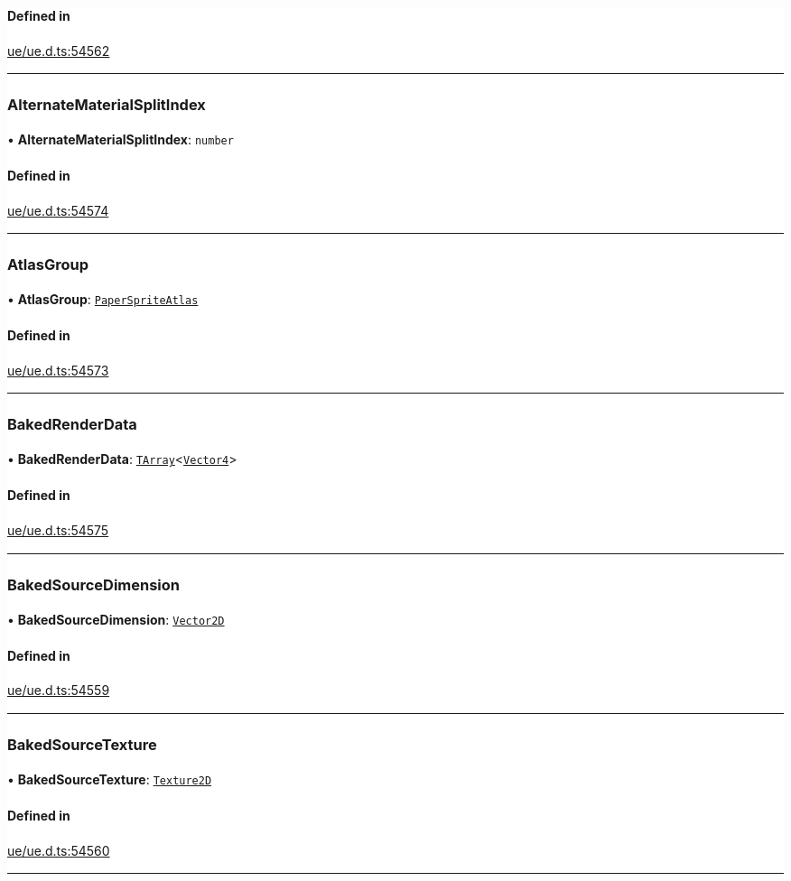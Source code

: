 #### Defined in

[ue/ue.d.ts:54562](https://github.com/YugMetaverse/yug_typings/blob/b7d9b19/ue/ue.d.ts#L54562)

___

### AlternateMaterialSplitIndex

• **AlternateMaterialSplitIndex**: `number`

#### Defined in

[ue/ue.d.ts:54574](https://github.com/YugMetaverse/yug_typings/blob/b7d9b19/ue/ue.d.ts#L54574)

___

### AtlasGroup

• **AtlasGroup**: [`PaperSpriteAtlas`](ue_ue.PaperSpriteAtlas.md)

#### Defined in

[ue/ue.d.ts:54573](https://github.com/YugMetaverse/yug_typings/blob/b7d9b19/ue/ue.d.ts#L54573)

___

### BakedRenderData

• **BakedRenderData**: [`TArray`](../interfaces/ue_puerts.TArray.md)<[`Vector4`](ue_ue_s.Vector4.md)\>

#### Defined in

[ue/ue.d.ts:54575](https://github.com/YugMetaverse/yug_typings/blob/b7d9b19/ue/ue.d.ts#L54575)

___

### BakedSourceDimension

• **BakedSourceDimension**: [`Vector2D`](ue_ue_s.Vector2D.md)

#### Defined in

[ue/ue.d.ts:54559](https://github.com/YugMetaverse/yug_typings/blob/b7d9b19/ue/ue.d.ts#L54559)

___

### BakedSourceTexture

• **BakedSourceTexture**: [`Texture2D`](ue_ue.Texture2D.md)

#### Defined in

[ue/ue.d.ts:54560](https://github.com/YugMetaverse/yug_typings/blob/b7d9b19/ue/ue.d.ts#L54560)

___
